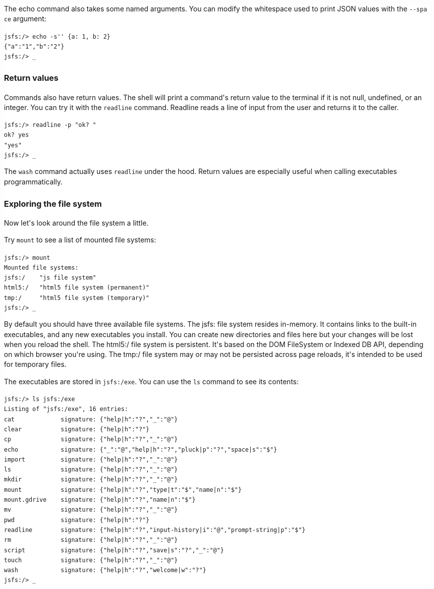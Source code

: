 The echo command also takes some named arguments.  You can modify the whitespace used to print JSON values with the `--space` argument:

```
jsfs:/> echo -s'' {a: 1, b: 2}
{"a":"1","b":"2"}
jsfs:/> _
```

### Return values

Commands also have return values.  The shell will print a command's return value to the terminal if it is not null, undefined, or an integer.  You can try it with the `readline` command.  Readline reads a line of input from the user and returns it to the caller.

```
jsfs:/> readline -p "ok? "
ok? yes
"yes"
jsfs:/> _
```

The `wash` command actually uses `readline` under the hood.  Return values are especially useful when calling executables programmatically.

### Exploring the file system

Now let's look around the file system a little.

Try `mount` to see a list of mounted file systems:

```
jsfs:/> mount
Mounted file systems:
jsfs:/    "js file system"
html5:/   "html5 file system (permanent)"
tmp:/     "html5 file system (temporary)"
jsfs:/> _
```

By default you should have three available file systems.  The jsfs: file system resides in-memory.  It contains links to the built-in executables, and any new executables you install.  You can create new directories and files here but your changes will be lost when you reload the shell.  The html5:/ file system is persistent.  It's based on the DOM FileSystem or Indexed DB API, depending on which browser you're using.  The tmp:/ file system may or may not be persisted across page reloads, it's intended to be used for temporary files.

The executables are stored in `jsfs:/exe`.  You can use the `ls` command to see its contents:

```
jsfs:/> ls jsfs:/exe
Listing of "jsfs:/exe", 16 entries:
cat             signature: {"help|h":"?","_":"@"}
clear           signature: {"help|h":"?"}
cp              signature: {"help|h":"?","_":"@"}
echo            signature: {"_":"@","help|h":"?","pluck|p":"?","space|s":"$"}
import          signature: {"help|h":"?","_":"@"}
ls              signature: {"help|h":"?","_":"@"}
mkdir           signature: {"help|h":"?","_":"@"}
mount           signature: {"help|h":"?","type|t":"$","name|n":"$"}
mount.gdrive    signature: {"help|h":"?","name|n":"$"}
mv              signature: {"help|h":"?","_":"@"}
pwd             signature: {"help|h":"?"}
readline        signature: {"help|h":"?","input-history|i":"@","prompt-string|p":"$"}
rm              signature: {"help|h":"?","_":"@"}
script          signature: {"help|h":"?","save|s":"?","_":"@"}
touch           signature: {"help|h":"?","_":"@"}
wash            signature: {"help|h":"?","welcome|w":"?"}
jsfs:/> _
```